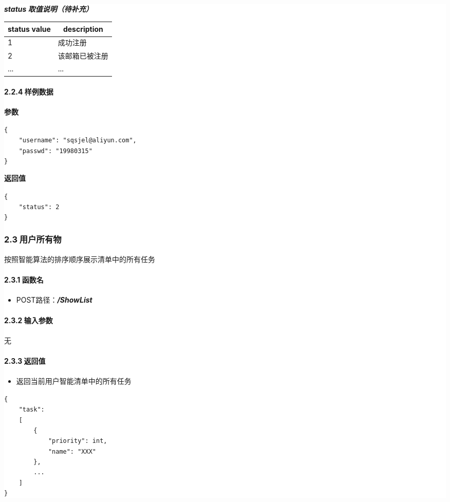 ***status 取值说明（待补充）***

|status value | description |
|---|---|
| 1 | 成功注册 |
| 2 | 该邮箱已被注册 |
| ... | ... |

#### 2.2.4 样例数据

**参数**
```
{
	"username": "sqsjel@aliyun.com",
	"passwd": "19980315"
}
```

**返回值**
```
{
	"status": 2
}
```

### 2.3 用户所有物

按照智能算法的排序顺序展示清单中的所有任务

#### 2.3.1 函数名

 + POST路径：***/ShowList***

#### 2.3.2 输入参数

无

#### 2.3.3 返回值

+ 返回当前用户智能清单中的所有任务

```
{
	"task":
	[
		{
			"priority": int,
			"name": "XXX"
		},
		...
	]
}
```
